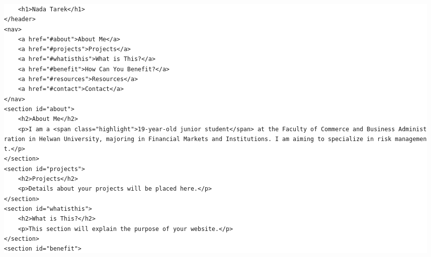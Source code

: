         <h1>Nada Tarek</h1>
    </header>
    <nav>
        <a href="#about">About Me</a>
        <a href="#projects">Projects</a>
        <a href="#whatisthis">What is This?</a>
        <a href="#benefit">How Can You Benefit?</a>
        <a href="#resources">Resources</a>
        <a href="#contact">Contact</a>
    </nav>
    <section id="about">
        <h2>About Me</h2>
        <p>I am a <span class="highlight">19-year-old junior student</span> at the Faculty of Commerce and Business Administration in Helwan University, majoring in Financial Markets and Institutions. I am aiming to specialize in risk management.</p>
    </section>
    <section id="projects">
        <h2>Projects</h2>
        <p>Details about your projects will be placed here.</p>
    </section>
    <section id="whatisthis">
        <h2>What is This?</h2>
        <p>This section will explain the purpose of your website.</p>
    </section>
    <section id="benefit">
 
